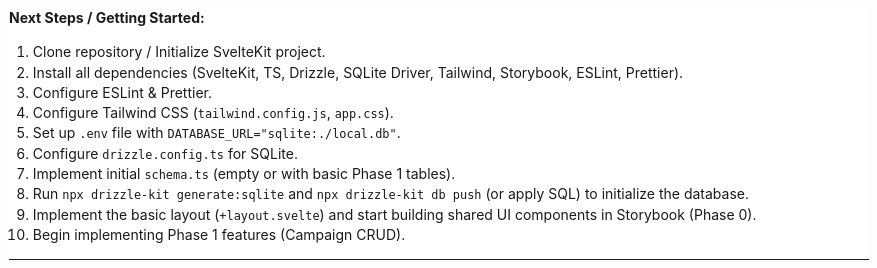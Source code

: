 **Next Steps / Getting Started:**

1.  Clone repository / Initialize SvelteKit project.
2.  Install all dependencies (SvelteKit, TS, Drizzle, SQLite Driver, Tailwind, Storybook, ESLint, Prettier).
3.  Configure ESLint & Prettier.
4.  Configure Tailwind CSS (`tailwind.config.js`, `app.css`).
5.  Set up `.env` file with `DATABASE_URL="sqlite:./local.db"`.
6.  Configure `drizzle.config.ts` for SQLite.
7.  Implement initial `schema.ts` (empty or with basic Phase 1 tables).
8.  Run `npx drizzle-kit generate:sqlite` and `npx drizzle-kit db push` (or apply SQL) to initialize the database.
9.  Implement the basic layout (`+layout.svelte`) and start building shared UI components in Storybook (Phase 0).
10. Begin implementing Phase 1 features (Campaign CRUD).

---
